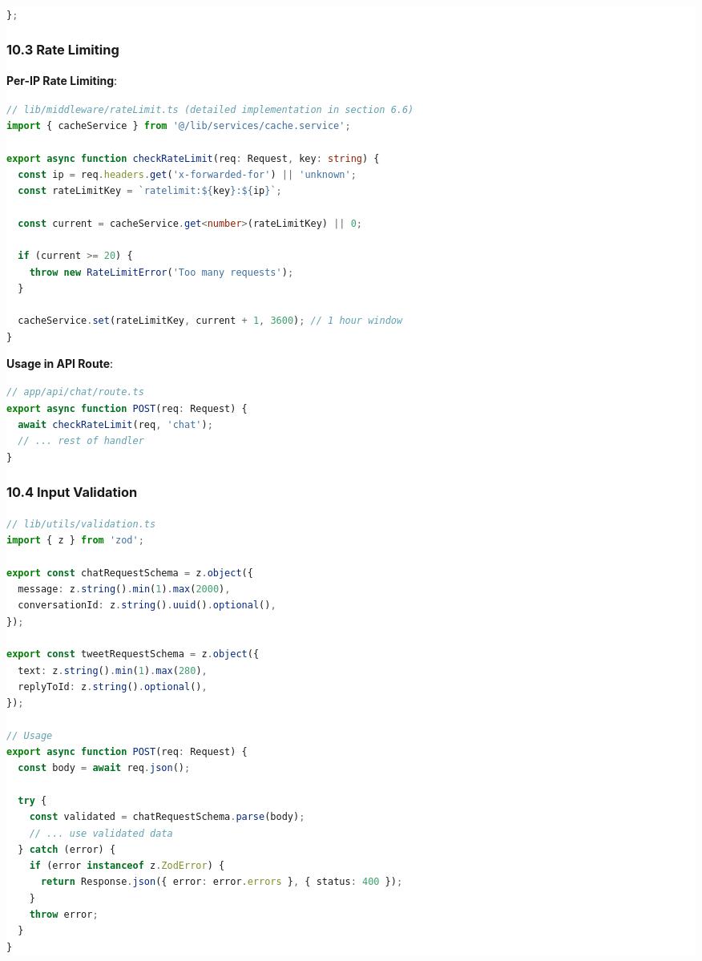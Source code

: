```typescript
};
```

### 10.3 Rate Limiting

**Per-IP Rate Limiting**:
```typescript
// lib/middleware/rateLimit.ts (detailed implementation in section 6.6)
import { cacheService } from '@/lib/services/cache.service';

export async function checkRateLimit(req: Request, key: string) {
  const ip = req.headers.get('x-forwarded-for') || 'unknown';
  const rateLimitKey = `ratelimit:${key}:${ip}`;
  
  const current = cacheService.get<number>(rateLimitKey) || 0;
  
  if (current >= 20) {
    throw new RateLimitError('Too many requests');
  }
  
  cacheService.set(rateLimitKey, current + 1, 3600); // 1 hour window
}
```

**Usage in API Route**:
```typescript
// app/api/chat/route.ts
export async function POST(req: Request) {
  await checkRateLimit(req, 'chat');
  // ... rest of handler
}
```

### 10.4 Input Validation

```typescript
// lib/utils/validation.ts
import { z } from 'zod';

export const chatRequestSchema = z.object({
  message: z.string().min(1).max(2000),
  conversationId: z.string().uuid().optional(),
});

export const tweetRequestSchema = z.object({
  text: z.string().min(1).max(280),
  replyToId: z.string().optional(),
});

// Usage
export async function POST(req: Request) {
  const body = await req.json();
  
  try {
    const validated = chatRequestSchema.parse(body);
    // ... use validated data
  } catch (error) {
    if (error instanceof z.ZodError) {
      return Response.json({ error: error.errors }, { status: 400 });
    }
    throw error;
  }
}
```
